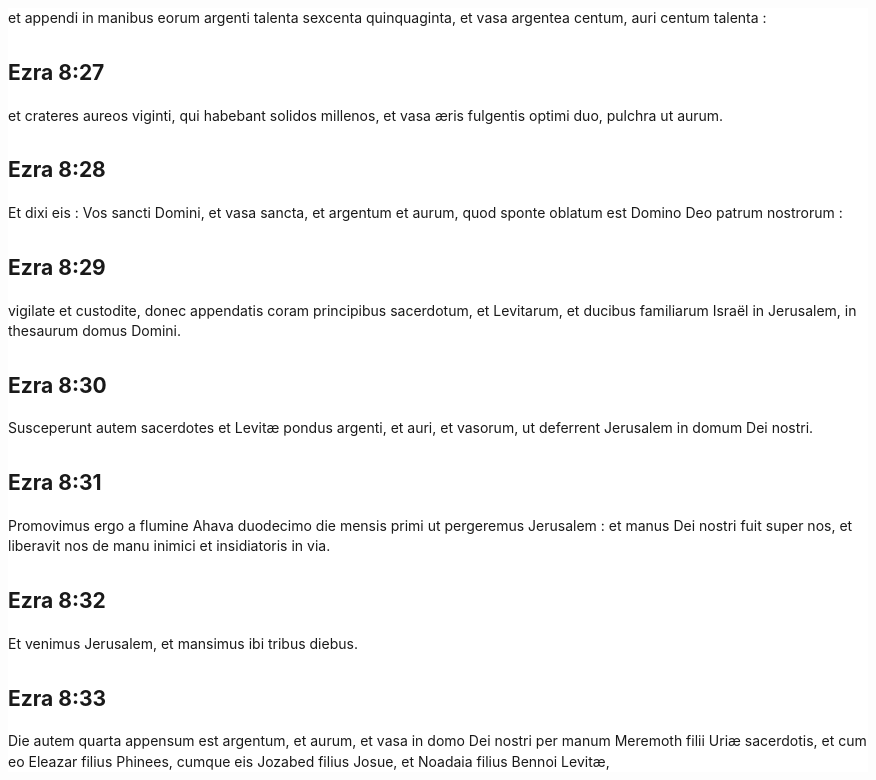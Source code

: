 et appendi in manibus eorum argenti talenta sexcenta quinquaginta, et vasa argentea centum, auri centum talenta :


<a id="orgce87112"></a>

## Ezra 8:27

et crateres aureos viginti, qui habebant solidos millenos, et vasa æris fulgentis optimi duo, pulchra ut aurum.


<a id="org3c05d14"></a>

## Ezra 8:28

Et dixi eis : Vos sancti Domini, et vasa sancta, et argentum et aurum, quod sponte oblatum est Domino Deo patrum nostrorum :


<a id="orgdf35b24"></a>

## Ezra 8:29

vigilate et custodite, donec appendatis coram principibus sacerdotum, et Levitarum, et ducibus familiarum Israël in Jerusalem, in thesaurum domus Domini.


<a id="orgd99e495"></a>

## Ezra 8:30

Susceperunt autem sacerdotes et Levitæ pondus argenti, et auri, et vasorum, ut deferrent Jerusalem in domum Dei nostri.


<a id="orgb813204"></a>

## Ezra 8:31

Promovimus ergo a flumine Ahava duodecimo die mensis primi ut pergeremus Jerusalem : et manus Dei nostri fuit super nos, et liberavit nos de manu inimici et insidiatoris in via.  


<a id="orgc5b140b"></a>

## Ezra 8:32

Et venimus Jerusalem, et mansimus ibi tribus diebus.


<a id="orgbd62385"></a>

## Ezra 8:33

Die autem quarta appensum est argentum, et aurum, et vasa in domo Dei nostri per manum Meremoth filii Uriæ sacerdotis, et cum eo Eleazar filius Phinees, cumque eis Jozabed filius Josue, et Noadaia filius Bennoi Levitæ,
